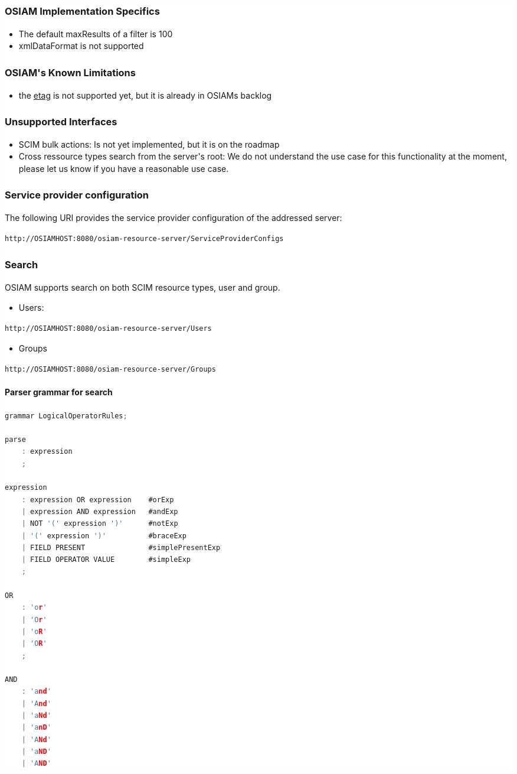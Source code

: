 ### OSIAM Implementation Specifics
* The default maxResults of a filter is 100
* xmlDataFormat is not supported

### OSIAM's Known Limitations
* the [etag](http://tools.ietf.org/html/draft-ietf-scim-api-02#section-3.11) is not supported yet, but it is already in OSIAMs backlog

### Unsupported Interfaces
* SCIM bulk actions: Is not yet implemented, but it is on the roadmap
* Cross ressource types search from the server's root: We do not understand the use case for this functionality at the moment, please let us know if you have a reasonable use case.

### Service provider configuration

The following URI provides the service provider configuration of the addressed server:

```http
http://OSIAMHOST:8080/osiam-resource-server/ServiceProviderConfigs
```

### Search
OSIAM supports search on both SCIM resource types, user and group.
* Users: 
```
http://OSIAMHOST:8080/osiam-resource-server/Users
```
* Groups
```
http://OSIAMHOST:8080/osiam-resource-server/Groups
```

#### Parser grammar for search

```h
grammar LogicalOperatorRules;

parse
    : expression
    ;

expression
    : expression OR expression    #orExp
    | expression AND expression   #andExp
    | NOT '(' expression ')'      #notExp
    | '(' expression ')'          #braceExp
    | FIELD PRESENT               #simplePresentExp
    | FIELD OPERATOR VALUE        #simpleExp
    ;

OR
    : 'or'
    | 'Or'
    | 'oR'
    | 'OR'
    ;

AND
    : 'and'
    | 'And'
    | 'aNd'
    | 'anD'
    | 'ANd'
    | 'aND'
    | 'AND'
```